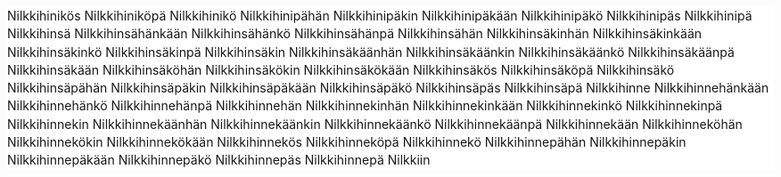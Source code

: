 Nilkkihinikös
Nilkkihiniköpä
Nilkkihinikö
Nilkkihinipähän
Nilkkihinipäkin
Nilkkihinipäkään
Nilkkihinipäkö
Nilkkihinipäs
Nilkkihinipä
Nilkkihinsä
Nilkkihinsähänkään
Nilkkihinsähänkö
Nilkkihinsähänpä
Nilkkihinsähän
Nilkkihinsäkinhän
Nilkkihinsäkinkään
Nilkkihinsäkinkö
Nilkkihinsäkinpä
Nilkkihinsäkin
Nilkkihinsäkäänhän
Nilkkihinsäkäänkin
Nilkkihinsäkäänkö
Nilkkihinsäkäänpä
Nilkkihinsäkään
Nilkkihinsäköhän
Nilkkihinsäkökin
Nilkkihinsäkökään
Nilkkihinsäkös
Nilkkihinsäköpä
Nilkkihinsäkö
Nilkkihinsäpähän
Nilkkihinsäpäkin
Nilkkihinsäpäkään
Nilkkihinsäpäkö
Nilkkihinsäpäs
Nilkkihinsäpä
Nilkkihinne
Nilkkihinnehänkään
Nilkkihinnehänkö
Nilkkihinnehänpä
Nilkkihinnehän
Nilkkihinnekinhän
Nilkkihinnekinkään
Nilkkihinnekinkö
Nilkkihinnekinpä
Nilkkihinnekin
Nilkkihinnekäänhän
Nilkkihinnekäänkin
Nilkkihinnekäänkö
Nilkkihinnekäänpä
Nilkkihinnekään
Nilkkihinneköhän
Nilkkihinnekökin
Nilkkihinnekökään
Nilkkihinnekös
Nilkkihinneköpä
Nilkkihinnekö
Nilkkihinnepähän
Nilkkihinnepäkin
Nilkkihinnepäkään
Nilkkihinnepäkö
Nilkkihinnepäs
Nilkkihinnepä
Nilkkiin